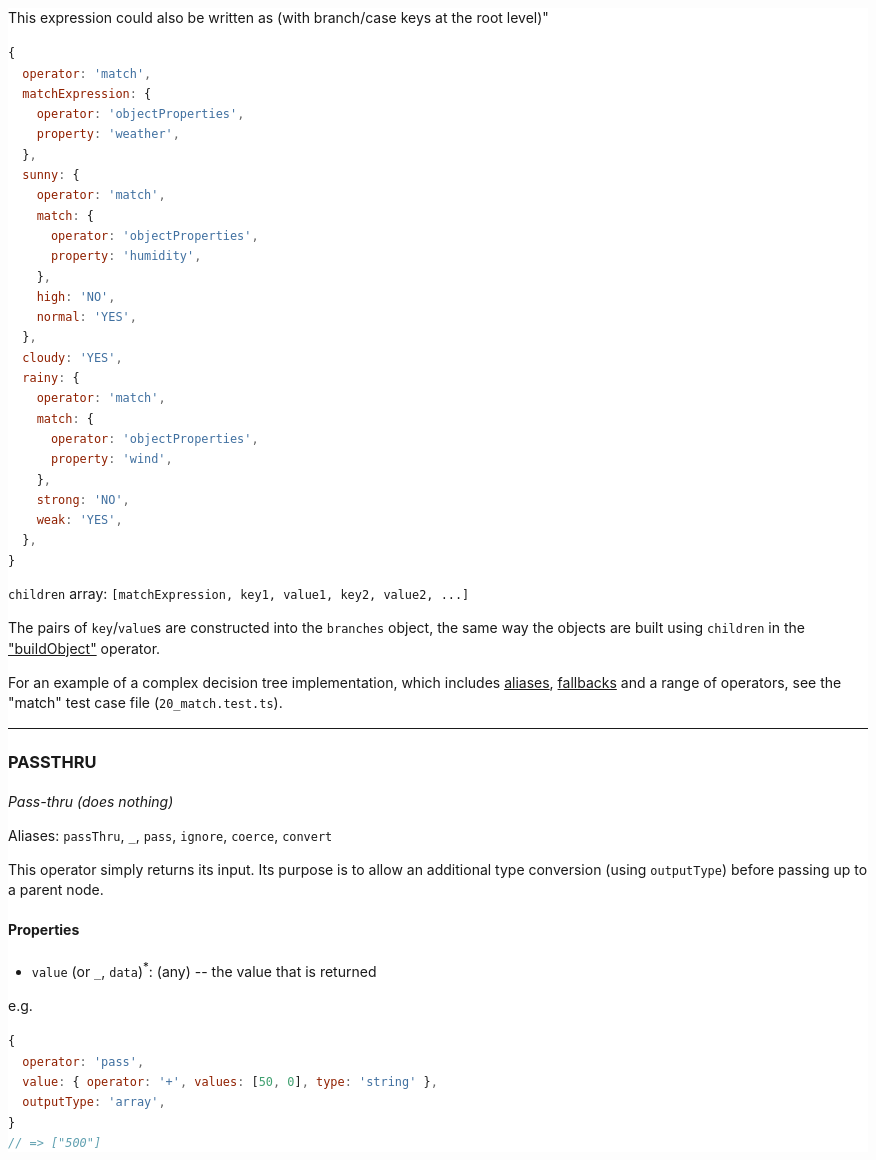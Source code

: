 This expression could also be written as (with branch/case keys at the root level)"
```js
{
  operator: 'match',
  matchExpression: {
    operator: 'objectProperties',
    property: 'weather',
  },
  sunny: {
    operator: 'match',
    match: {
      operator: 'objectProperties',
      property: 'humidity',
    },
    high: 'NO',
    normal: 'YES',
  },
  cloudy: 'YES',
  rainy: {
    operator: 'match',
    match: {
      operator: 'objectProperties',
      property: 'wind',
    },
    strong: 'NO',
    weak: 'YES',
  },
}
```

`children` array: `[matchExpression, key1, value1, key2, value2, ...]`

The pairs of `key`/`value`s are constructed into the `branches` object, the same way the objects are built using `children` in the ["buildObject"](#build_object) operator.

For an example of a complex decision tree implementation, which includes [aliases](#alias-nodes), [fallbacks](#other-common-properties) and a range of operators, see the "match" test case file (`20_match.test.ts`).

----
### PASSTHRU

*Pass-thru (does nothing)*

Aliases: `passThru`, `_`, `pass`, `ignore`, `coerce`, `convert`

This operator simply returns its input. Its purpose is to allow an additional type conversion (using `outputType`) before passing up to a parent node.

#### Properties

- `value` (or `_`, `data`)<sup>*</sup>: (any) -- the value that is returned

e.g.
```js
{
  operator: 'pass',
  value: { operator: '+', values: [50, 0], type: 'string' },
  outputType: 'array',
}
// => ["500"]
```
